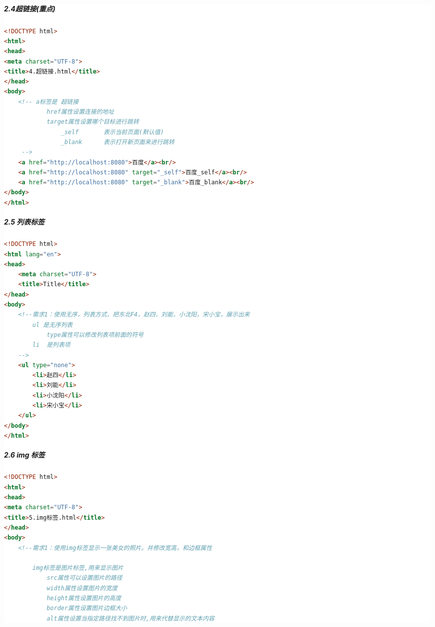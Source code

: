 ##### 2.4**超链接**(重点)

```html
<!DOCTYPE html>
<html>
<head>
<meta charset="UTF-8">
<title>4.超链接.html</title>
</head>
<body>
	<!-- a标签是 超链接
	 		href属性设置连接的地址
	 		target属性设置哪个目标进行跳转
	 			_self		表示当前页面(默认值)
	 			_blank		表示打开新页面来进行跳转
	 -->
	<a href="http://localhost:8080">百度</a><br/>
	<a href="http://localhost:8080" target="_self">百度_self</a><br/>
	<a href="http://localhost:8080" target="_blank">百度_blank</a><br/>
</body>
</html>
```

##### 2.5 列表标签

```html
<!DOCTYPE html>
<html lang="en">
<head>
    <meta charset="UTF-8">
    <title>Title</title>
</head>
<body>
    <!--需求1：使用无序，列表方式，把东北F4，赵四，刘能，小沈阳，宋小宝，展示出来
        ul 是无序列表
            type属性可以修改列表项前面的符号
        li  是列表项
    -->
    <ul type="none">
        <li>赵四</li>
        <li>刘能</li>
        <li>小沈阳</li>
        <li>宋小宝</li>
    </ul>
</body>
</html>
```

##### 2.6 img 标签

```html
<!DOCTYPE html>
<html>
<head>
<meta charset="UTF-8">
<title>5.img标签.html</title>
</head>
<body>
    <!--需求1：使用img标签显示一张美女的照片。并修改宽高，和边框属性

        img标签是图片标签,用来显示图片
            src属性可以设置图片的路径
            width属性设置图片的宽度
            height属性设置图片的高度
            border属性设置图片边框大小
            alt属性设置当指定路径找不到图片时,用来代替显示的文本内容
```